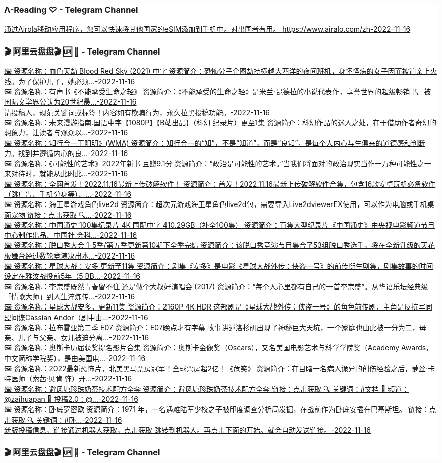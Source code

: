 

###  Λ-Reading ♡ - Telegram Channel

<a target=_blank rel=nofollow href="https://t.me/GoReading/9463" >通过Airola移动应用程序，您可以快速将其他国家的eSIM添加到手机中。对出国者有用。 https://www.airalo.com/zh-2022-11-16</a><br/>



###  🎬 阿里云盘盘🎬 🆙 🚦 - Telegram Channel

<a target=_blank rel=nofollow href="https://t.me/yunpanpan/22851" >🖼 资源名称：血色天劫 Blood Red Sky (2021) 中字 资源简介：恐怖分子企图劫持横越大西洋的夜间班机，身怀怪病的女子因而被迫亲上火线。为了保护儿子，她必须...-2022-11-16</a><br/><a target=_blank rel=nofollow href="https://t.me/yunpanpan/22850" >🖼 资源名称：有声书《不能承受生命之轻》 资源简介：《不能承受的生命之轻》是米兰·昆德拉的小说代表作，享誉世界的超级畅销书。被国际⽂学界公认为20世纪最...-2022-11-16</a><br/><a target=_blank rel=nofollow href="https://t.me/yunpanpan/22849" >请投稿人，规范关键词或标签！内容如有欺骗行为，永久拉黑投稿功能。-2022-11-16</a><br/><a target=_blank rel=nofollow href="https://t.me/yunpanpan/22848" >🖼 资源名称：未来漫游指南.国语中字【1080P】【B站出品】（科幻 纪录片）更至1集 资源简介：科幻作品的迷人之处，在于借助作者奇幻的想象力，让读者与观众以...-2022-11-16</a><br/><a target=_blank rel=nofollow href="https://t.me/yunpanpan/22847" >🖼 资源名称：知行合一王阳明》(WMA) 资源简介：知行合一的“知”，不是“知道”，而是“良知”，是每个人内心与生俱来的道德感和判断力。找到并遵循内心的良...-2022-11-16</a><br/><a target=_blank rel=nofollow href="https://t.me/yunpanpan/22846" >🖼 资源名称：《可能性的艺术》2022年新书 豆瓣9.1分 资源简介：“政治是可能性的艺术。”当我们将面对的政治现实当作一万种可能性之一来对待时，就能从此时此...-2022-11-16</a><br/><a target=_blank rel=nofollow href="https://t.me/yunpanpan/22845" >🖼 资源名称：全网首发！2022.11.16最新上传破解软件！ 资源简介：首发！2022.11.16最新上传破解软件合集，包含16款安卓玩机必备软件（跳广告、手机分身等）、...-2022-11-16</a><br/><a target=_blank rel=nofollow href="https://t.me/yunpanpan/22844" >🖼 资源名称：海王星游戏角色live2d 资源简介：超次元游戏海王星角色live2d包，需要导入Live2dviewerEX使用，可以作为电脑或手机桌面宠物 链接：点击获取 🔍...-2022-11-16</a><br/><a target=_blank rel=nofollow href="https://t.me/yunpanpan/22843" >🖼 资源名称：中国通史 100集纪录片 4K 国配中字 410.29GB（补全100集） 资源简介：百集大型纪录片《中国通史》由央视电影频道节目中心制作出品、中国社 会科...-2022-11-16</a><br/><a target=_blank rel=nofollow href="https://t.me/yunpanpan/22842" >🖼 资源名称：脱口秀大会 1-5季/第五季更新第10期下全季完结 资源简介：该脱口秀竞演节目集合了53组脱口秀选手，将在全新升级的天花板舞台经过数轮竞演决出本...-2022-11-16</a><br/><a target=_blank rel=nofollow href="https://t.me/yunpanpan/22841" >🖼 资源名称：星球大战：安多 更新至11集 资源简介：剧集《安多》是电影《星球大战外传：侠盗一号》的前传衍生剧集，剧集故事的时间设定在雅汶战役前5年（5 BB...-2022-11-16</a><br/><a target=_blank rel=nofollow href="https://t.me/yunpanpan/22840" >🖼 资源名称：李宗盛既然青春留不住 还是做个大叔好演唱会 (2017) 资源简介：“每个人心里都有自己的一首李宗盛”。从华语乐坛经典级「情歌大师」到人生淬炼传...-2022-11-16</a><br/><a target=_blank rel=nofollow href="https://t.me/yunpanpan/22839" >🖼 资源名称：星球大战安多，更新11集 资源简介：2160P 4K HDR 这部剧是《星球大战外传：侠盗一号》的角色前传剧，主角是反抗军同盟间谍Cassian Andor（剧中由...-2022-11-16</a><br/><a target=_blank rel=nofollow href="https://t.me/yunpanpan/22838" >🖼 资源名称：拉布雷亚第二季 E07 资源简介：E07晚点才有字幕 故事讲述洛杉矶出现了神秘巨大天坑，一个家庭也由此被一分为二，母亲、儿子与父亲、女儿被迫分离...-2022-11-16</a><br/><a target=_blank rel=nofollow href="https://t.me/yunpanpan/22837" >🖼 资源名称：奥斯卡历届获奖提名影片合集 资源简介：奥斯卡金像奖（Oscars），又名美国电影艺术与科学学院奖（Academy Awards，中文简称学院奖），是由美国电...-2022-11-16</a><br/><a target=_blank rel=nofollow href="https://t.me/yunpanpan/22836" >🖼 资源名称：2022最新恐怖片，北美黑马票房冠军！全球票房超2亿！《危笑》 资源简介：在目睹一名病人诡异的创伤经验之后，萝丝·卡特医师（索茜·贝肯 饰）开...-2022-11-16</a><br/><a target=_blank rel=nofollow href="https://t.me/yunpanpan/22834" >🖼 资源名称：避风塘珍珠奶茶技术配方全套 资源简介：避风塘珍珠奶茶技术配方全套 链接：点击获取 🔍 关键词：#文档 📣 频道：@zaihuapan 🤖 投稿2.0：@...-2022-11-16</a><br/><a target=_blank rel=nofollow href="https://t.me/yunpanpan/22833" >🖼 资源名称：卧底罗密欧 资源简介：1971 年，一名遇难陆军少校之子被印度调查分析局发掘，在战前作为卧底安插在巴基斯坦。 链接：点击获取 🔍 关键词：#卧...-2022-11-16</a><br/><a target=_blank rel=nofollow href="https://t.me/yunpanpan/22832" >新版投稿信息，链接通过机器人获取，点击获取 跳转到机器人。再点击下面的开始。就会自动发送链接。-2022-11-16</a><br/>



###  🎬 阿里云盘盘🎬 🆙 🚦 - Telegram Channel

